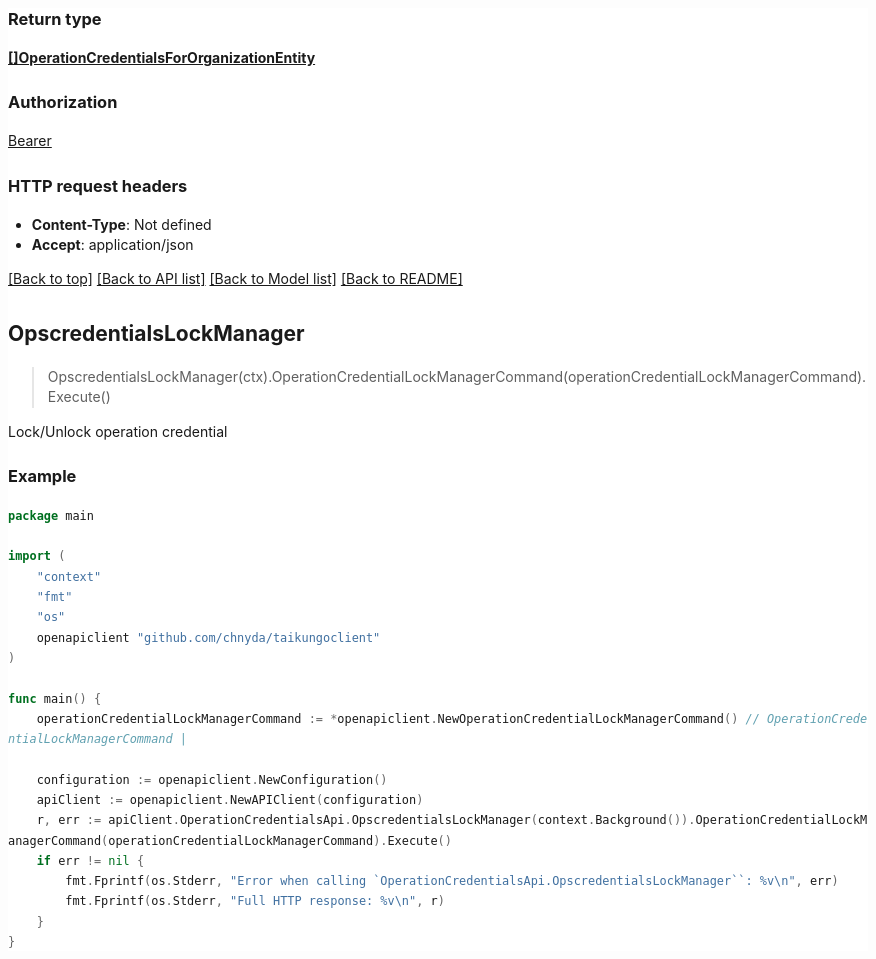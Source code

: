 ### Return type

[**[]OperationCredentialsForOrganizationEntity**](OperationCredentialsForOrganizationEntity.md)

### Authorization

[Bearer](../README.md#Bearer)

### HTTP request headers

- **Content-Type**: Not defined
- **Accept**: application/json

[[Back to top]](#) [[Back to API list]](../README.md#documentation-for-api-endpoints)
[[Back to Model list]](../README.md#documentation-for-models)
[[Back to README]](../README.md)


## OpscredentialsLockManager

> OpscredentialsLockManager(ctx).OperationCredentialLockManagerCommand(operationCredentialLockManagerCommand).Execute()

Lock/Unlock operation credential

### Example

```go
package main

import (
    "context"
    "fmt"
    "os"
    openapiclient "github.com/chnyda/taikungoclient"
)

func main() {
    operationCredentialLockManagerCommand := *openapiclient.NewOperationCredentialLockManagerCommand() // OperationCredentialLockManagerCommand | 

    configuration := openapiclient.NewConfiguration()
    apiClient := openapiclient.NewAPIClient(configuration)
    r, err := apiClient.OperationCredentialsApi.OpscredentialsLockManager(context.Background()).OperationCredentialLockManagerCommand(operationCredentialLockManagerCommand).Execute()
    if err != nil {
        fmt.Fprintf(os.Stderr, "Error when calling `OperationCredentialsApi.OpscredentialsLockManager``: %v\n", err)
        fmt.Fprintf(os.Stderr, "Full HTTP response: %v\n", r)
    }
}
```
